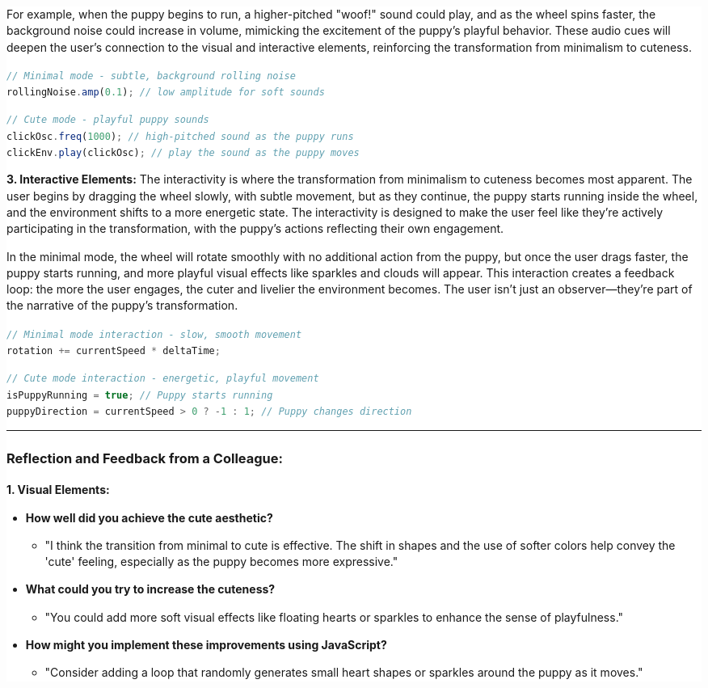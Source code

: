 For example, when the puppy begins to run, a higher-pitched "woof!" sound could play, and as the wheel spins faster, the background noise could increase in volume, mimicking the excitement of the puppy’s playful behavior. These audio cues will deepen the user’s connection to the visual and interactive elements, reinforcing the transformation from minimalism to cuteness.

```javascript
// Minimal mode - subtle, background rolling noise
rollingNoise.amp(0.1); // low amplitude for soft sounds
```

```javascript
// Cute mode - playful puppy sounds
clickOsc.freq(1000); // high-pitched sound as the puppy runs
clickEnv.play(clickOsc); // play the sound as the puppy moves
```

**3. Interactive Elements:**
The interactivity is where the transformation from minimalism to cuteness becomes most apparent. The user begins by dragging the wheel slowly, with subtle movement, but as they continue, the puppy starts running inside the wheel, and the environment shifts to a more energetic state. The interactivity is designed to make the user feel like they’re actively participating in the transformation, with the puppy’s actions reflecting their own engagement.

In the minimal mode, the wheel will rotate smoothly with no additional action from the puppy, but once the user drags faster, the puppy starts running, and more playful visual effects like sparkles and clouds will appear. This interaction creates a feedback loop: the more the user engages, the cuter and livelier the environment becomes. The user isn’t just an observer—they’re part of the narrative of the puppy’s transformation.

```javascript
// Minimal mode interaction - slow, smooth movement
rotation += currentSpeed * deltaTime;
```

```javascript
// Cute mode interaction - energetic, playful movement
isPuppyRunning = true; // Puppy starts running
puppyDirection = currentSpeed > 0 ? -1 : 1; // Puppy changes direction
```

---

### **Reflection and Feedback from a Colleague:**

**1. Visual Elements:**
- **How well did you achieve the cute aesthetic?**
  - "I think the transition from minimal to cute is effective. The shift in shapes and the use of softer colors help convey the 'cute' feeling, especially as the puppy becomes more expressive."
  
- **What could you try to increase the cuteness?**
  - "You could add more soft visual effects like floating hearts or sparkles to enhance the sense of playfulness."
  
- **How might you implement these improvements using JavaScript?**
  - "Consider adding a loop that randomly generates small heart shapes or sparkles around the puppy as it moves."
